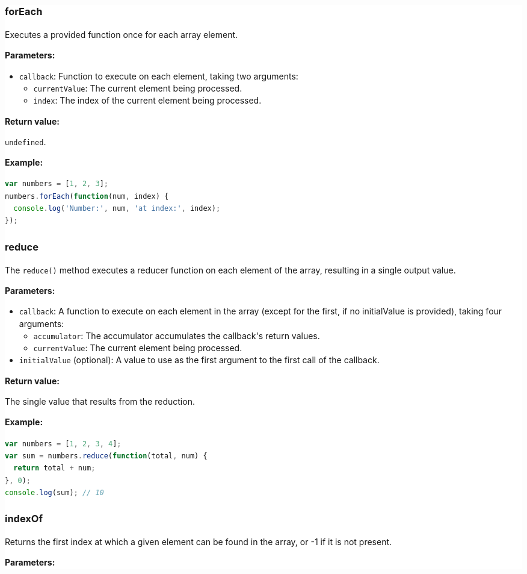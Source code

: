 ### forEach

Executes a provided function once for each array element.

**Parameters:**

- `callback`: Function to execute on each element, taking two arguments:
  - `currentValue`: The current element being processed.
  - `index`: The index of the current element being processed.

**Return value:**

`undefined`.

**Example:**

```javascript
var numbers = [1, 2, 3];
numbers.forEach(function(num, index) {
  console.log('Number:', num, 'at index:', index);
});
```

### reduce

The `reduce()` method executes a reducer function on each element of the array, resulting in a single output value.

**Parameters:**

- `callback`: A function to execute on each element in the array (except for the first, if no initialValue is provided), taking four arguments:
  - `accumulator`: The accumulator accumulates the callback's return values.
  - `currentValue`: The current element being processed.
- `initialValue` (optional): A value to use as the first argument to the first call of the callback.

**Return value:**

The single value that results from the reduction.

**Example:**

```javascript
var numbers = [1, 2, 3, 4];
var sum = numbers.reduce(function(total, num) {
  return total + num;
}, 0);
console.log(sum); // 10
```

### indexOf

Returns the first index at which a given element can be found in the array, or -1 if it is not present.

**Parameters:**
